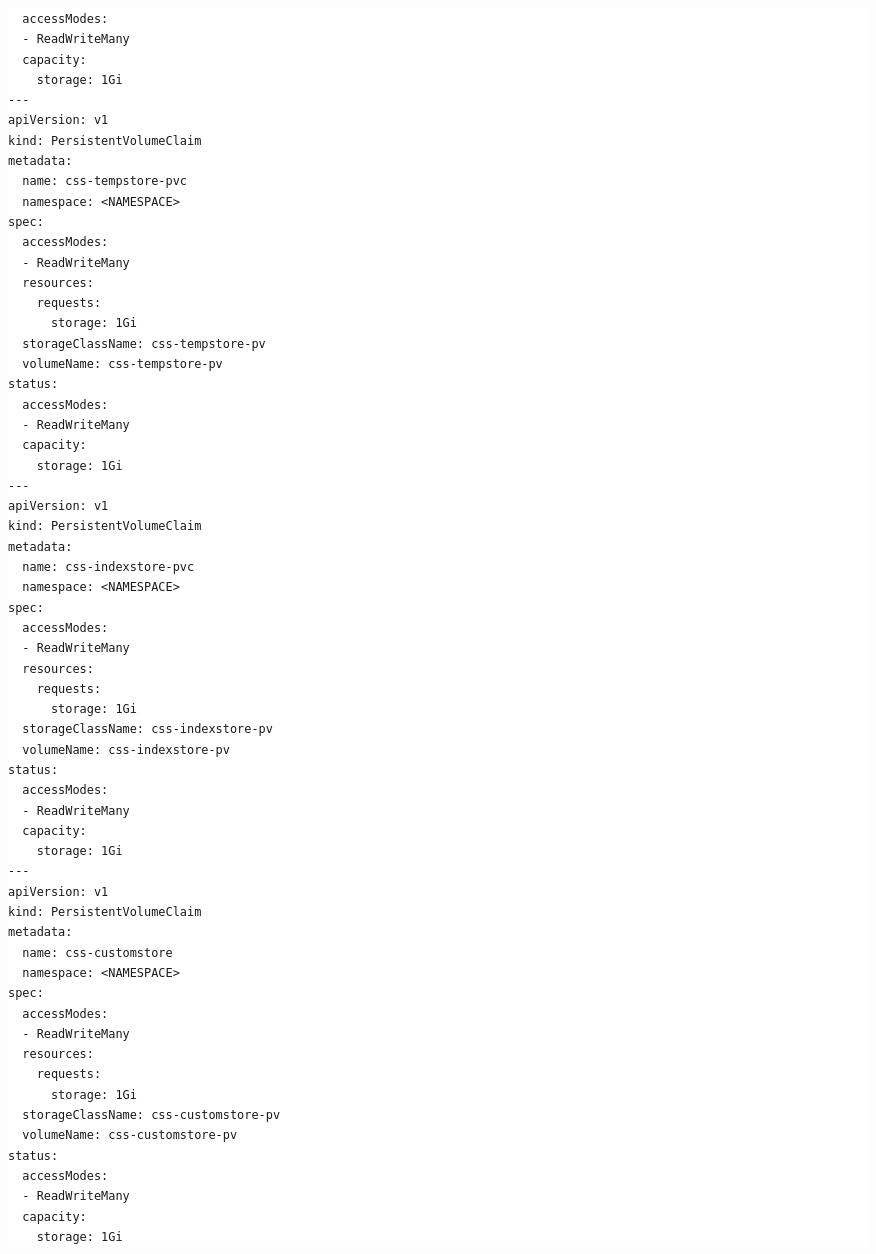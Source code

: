 ```
  accessModes:
  - ReadWriteMany
  capacity:
    storage: 1Gi
---
apiVersion: v1
kind: PersistentVolumeClaim
metadata:
  name: css-tempstore-pvc
  namespace: <NAMESPACE>
spec:
  accessModes:
  - ReadWriteMany
  resources:
    requests:
      storage: 1Gi
  storageClassName: css-tempstore-pv
  volumeName: css-tempstore-pv
status:
  accessModes:
  - ReadWriteMany
  capacity:
    storage: 1Gi
---
apiVersion: v1
kind: PersistentVolumeClaim
metadata:
  name: css-indexstore-pvc
  namespace: <NAMESPACE>
spec:
  accessModes:
  - ReadWriteMany
  resources:
    requests:
      storage: 1Gi
  storageClassName: css-indexstore-pv
  volumeName: css-indexstore-pv
status:
  accessModes:
  - ReadWriteMany
  capacity:
    storage: 1Gi
---
apiVersion: v1
kind: PersistentVolumeClaim
metadata:
  name: css-customstore
  namespace: <NAMESPACE>
spec:
  accessModes:
  - ReadWriteMany
  resources:
    requests:
      storage: 1Gi
  storageClassName: css-customstore-pv
  volumeName: css-customstore-pv
status:
  accessModes:
  - ReadWriteMany
  capacity:
    storage: 1Gi
```

